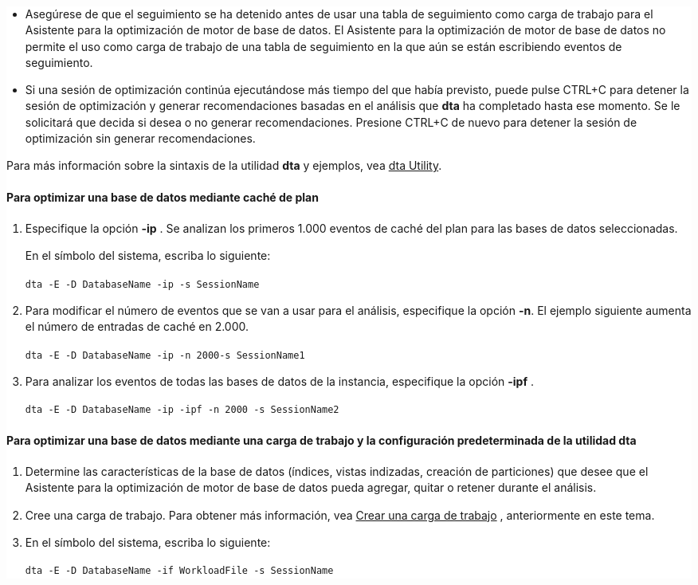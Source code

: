 -   Asegúrese de que el seguimiento se ha detenido antes de usar una tabla de seguimiento como carga de trabajo para el Asistente para la optimización de motor de base de datos. El Asistente para la optimización de motor de base de datos no permite el uso como carga de trabajo de una tabla de seguimiento en la que aún se están escribiendo eventos de seguimiento.  
  
-   Si una sesión de optimización continúa ejecutándose más tiempo del que había previsto, puede pulse CTRL+C para detener la sesión de optimización y generar recomendaciones basadas en el análisis que **dta** ha completado hasta ese momento. Se le solicitará que decida si desea o no generar recomendaciones. Presione CTRL+C de nuevo para detener la sesión de optimización sin generar recomendaciones.  
  
 Para más información sobre la sintaxis de la utilidad **dta** y ejemplos, vea [dta Utility](../../tools/dta/dta-utility.md).  
  
#### <a name="to-tune-a-database-by-using-the-plan-cache"></a>Para optimizar una base de datos mediante caché de plan  
  
1.  Especifique la opción **-ip** . Se analizan los primeros 1.000 eventos de caché del plan para las bases de datos seleccionadas.  
  
     En el símbolo del sistema, escriba lo siguiente:  
  
    ```  
    dta -E -D DatabaseName -ip -s SessionName  
    ```  
  
2.  Para modificar el número de eventos que se van a usar para el análisis, especifique la opción **-n**. El ejemplo siguiente aumenta el número de entradas de caché en 2.000.  
  
    ```  
    dta -E -D DatabaseName -ip -n 2000-s SessionName1  
    ```  
  
3.  Para analizar los eventos de todas las bases de datos de la instancia, especifique la opción **-ipf** .  
  
    ```  
    dta -E -D DatabaseName -ip -ipf -n 2000 -s SessionName2  
    ```  
  
#### <a name="to-tune-a-database-by-using-a-workload-and-dta-utility-default-settings"></a>Para optimizar una base de datos mediante una carga de trabajo y la configuración predeterminada de la utilidad dta  
  
1.  Determine las características de la base de datos (índices, vistas indizadas, creación de particiones) que desee que el Asistente para la optimización de motor de base de datos pueda agregar, quitar o retener durante el análisis.  
  
2.  Cree una carga de trabajo. Para obtener más información, vea [Crear una carga de trabajo](#Create) , anteriormente en este tema.  
  
3.  En el símbolo del sistema, escriba lo siguiente:  
  
    ```  
    dta -E -D DatabaseName -if WorkloadFile -s SessionName  
    ```  
  